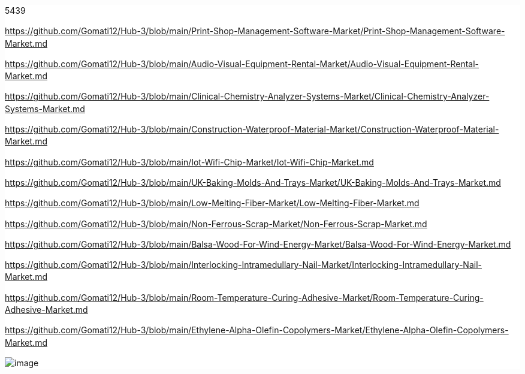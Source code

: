 5439</p><p><a href="https://github.com/Gomati12/Hub-3/blob/main/Print-Shop-Management-Software-Market/Print-Shop-Management-Software-Market.md">https://github.com/Gomati12/Hub-3/blob/main/Print-Shop-Management-Software-Market/Print-Shop-Management-Software-Market.md</a></p><p><a href="https://github.com/Gomati12/Hub-3/blob/main/Audio-Visual-Equipment-Rental-Market/Audio-Visual-Equipment-Rental-Market.md">https://github.com/Gomati12/Hub-3/blob/main/Audio-Visual-Equipment-Rental-Market/Audio-Visual-Equipment-Rental-Market.md</a></p><p><a href="https://github.com/Gomati12/Hub-3/blob/main/Clinical-Chemistry-Analyzer-Systems-Market/Clinical-Chemistry-Analyzer-Systems-Market.md">https://github.com/Gomati12/Hub-3/blob/main/Clinical-Chemistry-Analyzer-Systems-Market/Clinical-Chemistry-Analyzer-Systems-Market.md</a></p><p><a href="https://github.com/Gomati12/Hub-3/blob/main/Construction-Waterproof-Material-Market/Construction-Waterproof-Material-Market.md">https://github.com/Gomati12/Hub-3/blob/main/Construction-Waterproof-Material-Market/Construction-Waterproof-Material-Market.md</a></p><p><a href="https://github.com/Gomati12/Hub-3/blob/main/Iot-Wifi-Chip-Market/Iot-Wifi-Chip-Market.md">https://github.com/Gomati12/Hub-3/blob/main/Iot-Wifi-Chip-Market/Iot-Wifi-Chip-Market.md</a></p><p><a href="https://github.com/Gomati12/Hub-3/blob/main/UK-Baking-Molds-And-Trays-Market/UK-Baking-Molds-And-Trays-Market.md">https://github.com/Gomati12/Hub-3/blob/main/UK-Baking-Molds-And-Trays-Market/UK-Baking-Molds-And-Trays-Market.md</a></p><p><a href="https://github.com/Gomati12/Hub-3/blob/main/Low-Melting-Fiber-Market/Low-Melting-Fiber-Market.md">https://github.com/Gomati12/Hub-3/blob/main/Low-Melting-Fiber-Market/Low-Melting-Fiber-Market.md</a></p><p><a href="https://github.com/Gomati12/Hub-3/blob/main/Non-Ferrous-Scrap-Market/Non-Ferrous-Scrap-Market.md">https://github.com/Gomati12/Hub-3/blob/main/Non-Ferrous-Scrap-Market/Non-Ferrous-Scrap-Market.md</a></p><p><a href="https://github.com/Gomati12/Hub-3/blob/main/Balsa-Wood-For-Wind-Energy-Market/Balsa-Wood-For-Wind-Energy-Market.md">https://github.com/Gomati12/Hub-3/blob/main/Balsa-Wood-For-Wind-Energy-Market/Balsa-Wood-For-Wind-Energy-Market.md</a></p><p><a href="https://github.com/Gomati12/Hub-3/blob/main/Interlocking-Intramedullary-Nail-Market/Interlocking-Intramedullary-Nail-Market.md">https://github.com/Gomati12/Hub-3/blob/main/Interlocking-Intramedullary-Nail-Market/Interlocking-Intramedullary-Nail-Market.md</a></p><p><a href="https://github.com/Gomati12/Hub-3/blob/main/Room-Temperature-Curing-Adhesive-Market/Room-Temperature-Curing-Adhesive-Market.md">https://github.com/Gomati12/Hub-3/blob/main/Room-Temperature-Curing-Adhesive-Market/Room-Temperature-Curing-Adhesive-Market.md</a></p><p><a href="https://github.com/Gomati12/Hub-3/blob/main/Ethylene-Alpha-Olefin-Copolymers-Market/Ethylene-Alpha-Olefin-Copolymers-Market.md">https://github.com/Gomati12/Hub-3/blob/main/Ethylene-Alpha-Olefin-Copolymers-Market/Ethylene-Alpha-Olefin-Copolymers-Market.md</a></p>
![image](https://github.com/user-attachments/assets/ff16f59c-b636-4ed9-ad1f-6a42bc1129ef)

